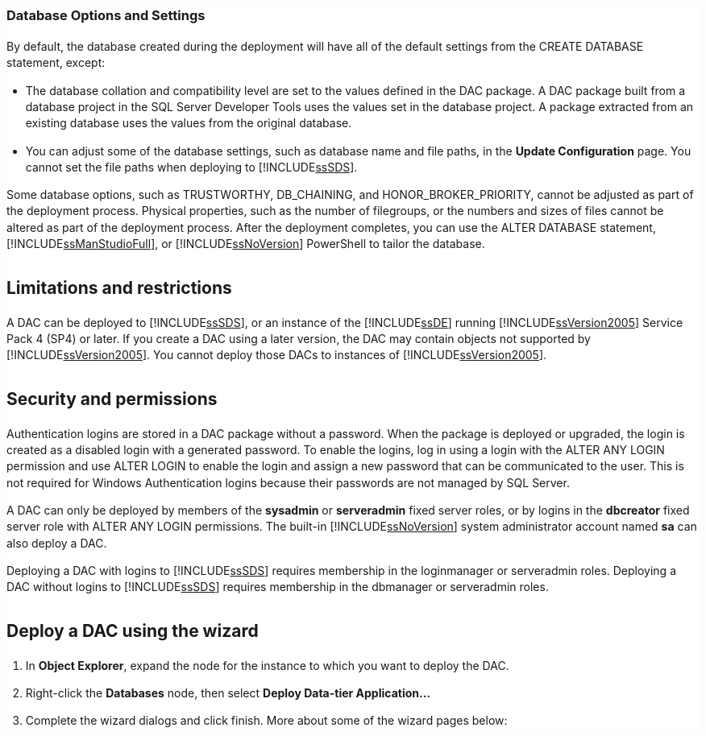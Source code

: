 ###  Database Options and Settings  
 By default, the database created during the deployment will have all of the default settings from the CREATE DATABASE statement, except:  
  
-   The database collation and compatibility level are set to the values defined in the DAC package. A DAC package built from a database project in the SQL Server Developer Tools uses the values set in the database project. A package extracted from an existing database uses the values from the original database.  
  
-   You can adjust some of the database settings, such as database name and file paths, in the **Update Configuration** page. You cannot set the file paths when deploying to [!INCLUDE[ssSDS](../../includes/sssds-md.md)].  
  
 Some database options, such as TRUSTWORTHY, DB_CHAINING, and HONOR_BROKER_PRIORITY, cannot be adjusted as part of the deployment process. Physical properties, such as the number of filegroups, or the numbers and sizes of files cannot be altered as part of the deployment process. After the deployment completes, you can use the ALTER DATABASE statement, [!INCLUDE[ssManStudioFull](../../includes/ssmanstudiofull-md.md)], or [!INCLUDE[ssNoVersion](../../includes/ssnoversion-md.md)] PowerShell to tailor the database.  
  
## Limitations and restrictions  
 A DAC can be deployed to [!INCLUDE[ssSDS](../../includes/sssds-md.md)], or an instance of the [!INCLUDE[ssDE](../../includes/ssde-md.md)] running [!INCLUDE[ssVersion2005](../../includes/ssversion2005-md.md)] Service Pack 4 (SP4) or later. If you create a DAC using a later version, the DAC may contain objects not supported by [!INCLUDE[ssVersion2005](../../includes/ssversion2005-md.md)]. You cannot deploy those DACs to instances of [!INCLUDE[ssVersion2005](../../includes/ssversion2005-md.md)].  
    
## Security and permissions
Authentication logins are stored in a DAC package without a password. When the package is deployed or upgraded, the login is created as a disabled login with a generated password. To enable the logins, log in using a login with the ALTER ANY LOGIN permission and use ALTER LOGIN to enable the login and assign a new password that can be communicated to the user. This is not required for Windows Authentication logins because their passwords are not managed by SQL Server.  
  
 A DAC can only be deployed by members of the **sysadmin** or **serveradmin** fixed server roles, or by logins in the **dbcreator** fixed server role with ALTER ANY LOGIN permissions. The built-in [!INCLUDE[ssNoVersion](../../includes/ssnoversion-md.md)] system administrator account named **sa** can also deploy a DAC. 

Deploying a DAC with logins to [!INCLUDE[ssSDS](../../includes/sssds-md.md)] requires membership in the loginmanager or serveradmin roles. Deploying a DAC without logins to [!INCLUDE[ssSDS](../../includes/sssds-md.md)] requires membership in the dbmanager or serveradmin roles.  
  
## Deploy a DAC using the wizard  
  
1.  In **Object Explorer**, expand the node for the instance to which you want to deploy the DAC.  
  
2.  Right-click the **Databases** node, then select **Deploy Data-tier Application…**  
  
3.  Complete the wizard dialogs and click finish.
More about some of the wizard pages below: 
     